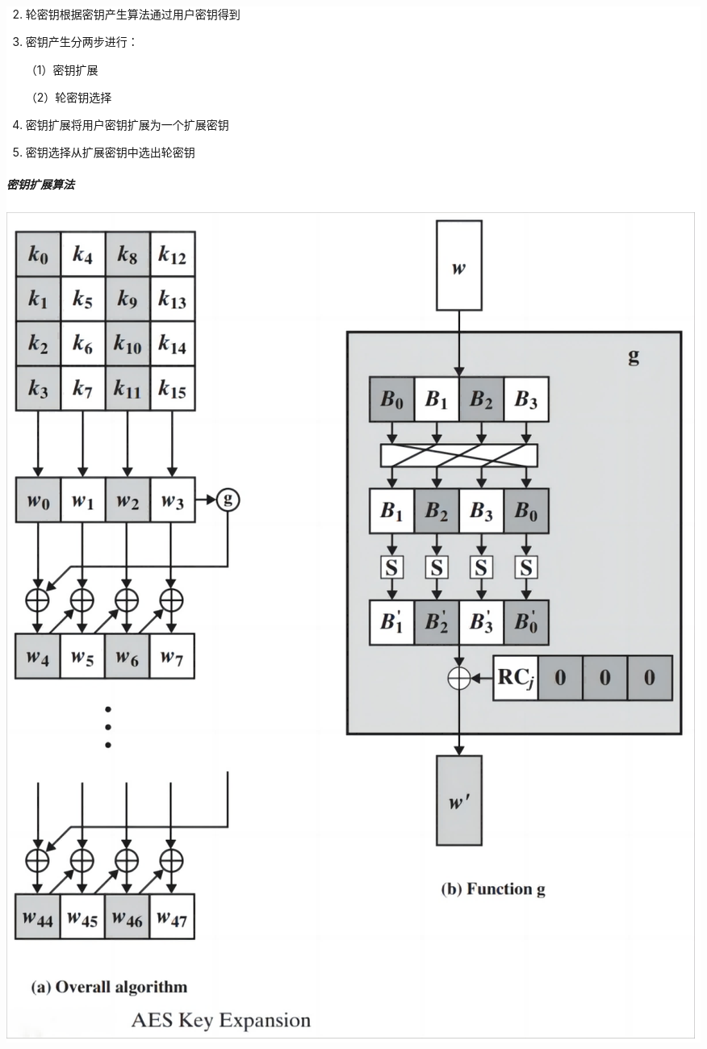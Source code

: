 2. 轮密钥根据密钥产生算法通过用户密钥得到

3. 密钥产生分两步进行：

    （1）密钥扩展

    （2）轮密钥选择

4. 密钥扩展将用户密钥扩展为一个扩展密钥

5. 密钥选择从扩展密钥中选出轮密钥

##### 密钥扩展算法

![Key Expansion](/images/posts/crpytography/aes_9.png)
